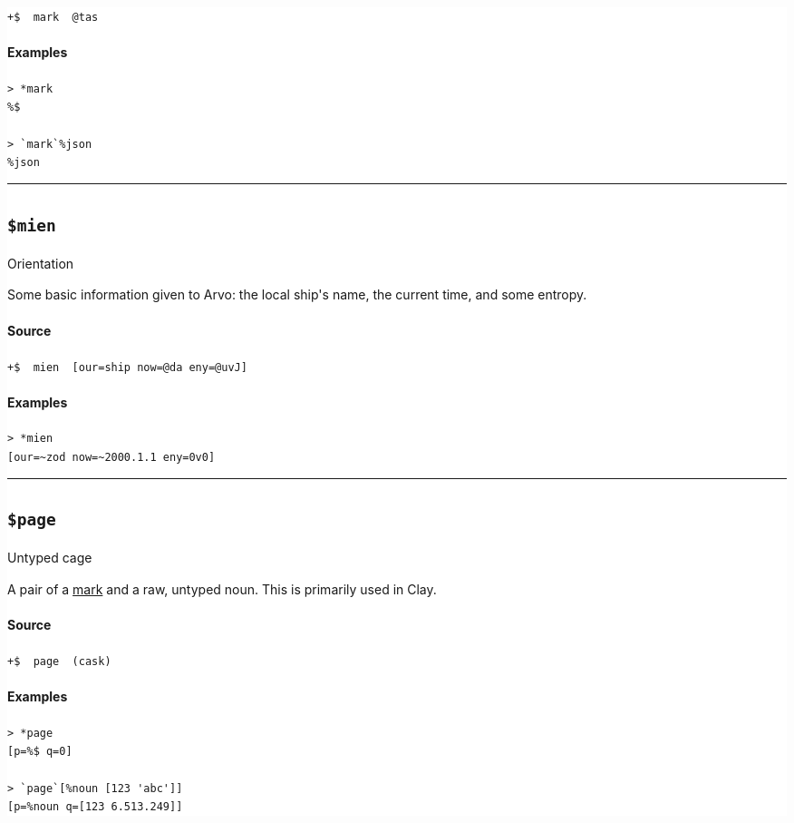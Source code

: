 ```hoon
+$  mark  @tas
```

#### Examples

```
> *mark
%$

> `mark`%json
%json
```

***

## `$mien` <a href="#mien" id="mien"></a>

Orientation

Some basic information given to Arvo: the local ship's name, the current time, and some entropy.

#### Source

```hoon
+$  mien  [our=ship now=@da eny=@uvJ]
```

#### Examples

```
> *mien
[our=~zod now=~2000.1.1 eny=0v0]
```

***

## `$page` <a href="#page" id="page"></a>

Untyped cage

A pair of a [mark](arvo.md#mark) and a raw, untyped noun. This is primarily used in Clay.

#### Source

```hoon
+$  page  (cask)
```

#### Examples

```
> *page
[p=%$ q=0]

> `page`[%noun [123 'abc']]
[p=%noun q=[123 6.513.249]]
```
